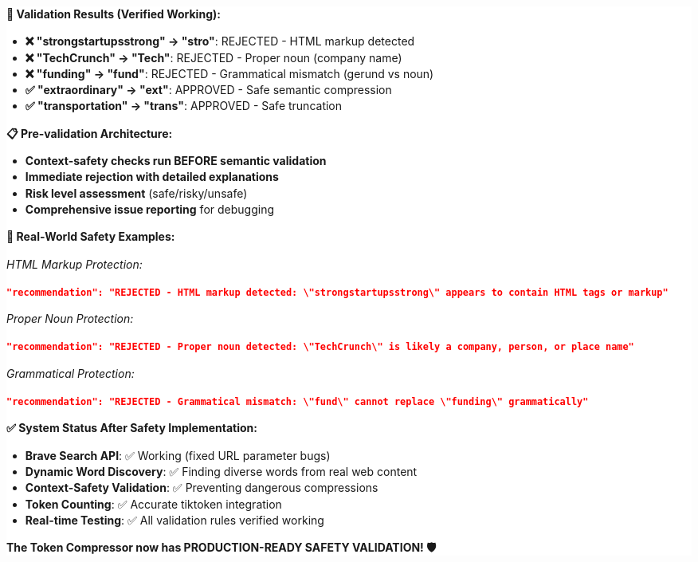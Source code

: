 **🧪 Validation Results (Verified Working):**
- **❌ "strongstartupsstrong" → "stro"**: REJECTED - HTML markup detected
- **❌ "TechCrunch" → "Tech"**: REJECTED - Proper noun (company name)
- **❌ "funding" → "fund"**: REJECTED - Grammatical mismatch (gerund vs noun)
- **✅ "extraordinary" → "ext"**: APPROVED - Safe semantic compression
- **✅ "transportation" → "trans"**: APPROVED - Safe truncation

**📋 Pre-validation Architecture:**
- **Context-safety checks run BEFORE semantic validation**
- **Immediate rejection with detailed explanations** 
- **Risk level assessment** (safe/risky/unsafe)
- **Comprehensive issue reporting** for debugging

**🎯 Real-World Safety Examples:**

*HTML Markup Protection:*
```json
"recommendation": "REJECTED - HTML markup detected: \"strongstartupsstrong\" appears to contain HTML tags or markup"
```

*Proper Noun Protection:*
```json
"recommendation": "REJECTED - Proper noun detected: \"TechCrunch\" is likely a company, person, or place name"
```

*Grammatical Protection:*
```json
"recommendation": "REJECTED - Grammatical mismatch: \"fund\" cannot replace \"funding\" grammatically"
```

**✅ System Status After Safety Implementation:**
- **Brave Search API**: ✅ Working (fixed URL parameter bugs)
- **Dynamic Word Discovery**: ✅ Finding diverse words from real web content
- **Context-Safety Validation**: ✅ Preventing dangerous compressions
- **Token Counting**: ✅ Accurate tiktoken integration
- **Real-time Testing**: ✅ All validation rules verified working

**The Token Compressor now has PRODUCTION-READY SAFETY VALIDATION! 🛡️**